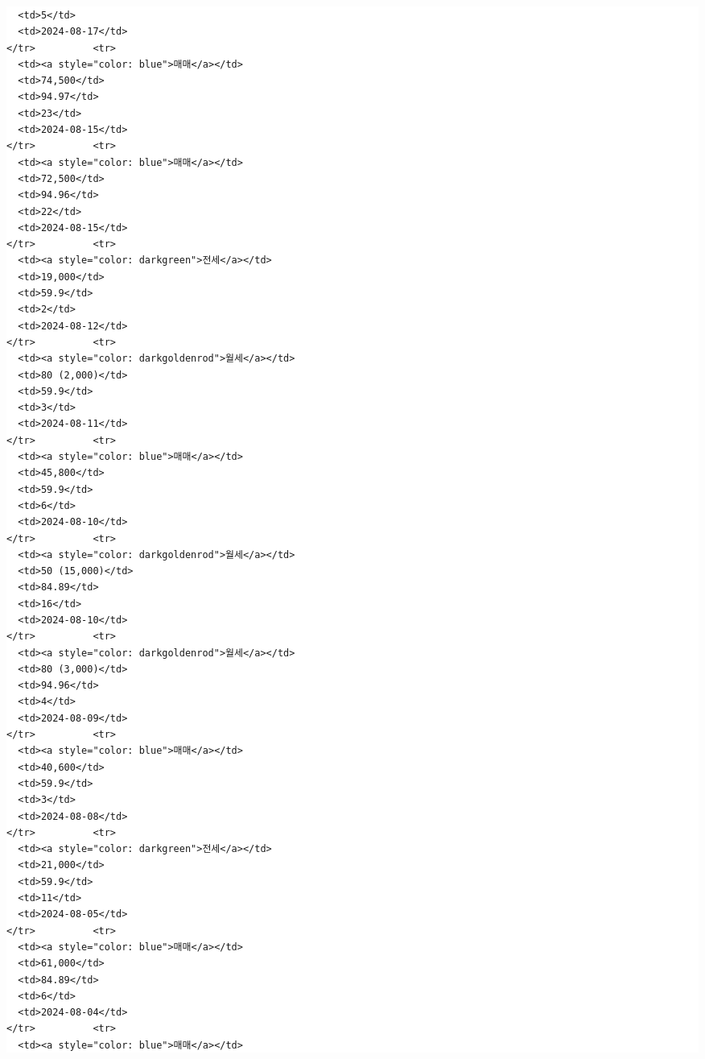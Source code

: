       <td>5</td>
      <td>2024-08-17</td>
    </tr>          <tr>
      <td><a style="color: blue">매매</a></td>
      <td>74,500</td>
      <td>94.97</td>
      <td>23</td>
      <td>2024-08-15</td>
    </tr>          <tr>
      <td><a style="color: blue">매매</a></td>
      <td>72,500</td>
      <td>94.96</td>
      <td>22</td>
      <td>2024-08-15</td>
    </tr>          <tr>
      <td><a style="color: darkgreen">전세</a></td>
      <td>19,000</td>
      <td>59.9</td>
      <td>2</td>
      <td>2024-08-12</td>
    </tr>          <tr>
      <td><a style="color: darkgoldenrod">월세</a></td>
      <td>80 (2,000)</td>
      <td>59.9</td>
      <td>3</td>
      <td>2024-08-11</td>
    </tr>          <tr>
      <td><a style="color: blue">매매</a></td>
      <td>45,800</td>
      <td>59.9</td>
      <td>6</td>
      <td>2024-08-10</td>
    </tr>          <tr>
      <td><a style="color: darkgoldenrod">월세</a></td>
      <td>50 (15,000)</td>
      <td>84.89</td>
      <td>16</td>
      <td>2024-08-10</td>
    </tr>          <tr>
      <td><a style="color: darkgoldenrod">월세</a></td>
      <td>80 (3,000)</td>
      <td>94.96</td>
      <td>4</td>
      <td>2024-08-09</td>
    </tr>          <tr>
      <td><a style="color: blue">매매</a></td>
      <td>40,600</td>
      <td>59.9</td>
      <td>3</td>
      <td>2024-08-08</td>
    </tr>          <tr>
      <td><a style="color: darkgreen">전세</a></td>
      <td>21,000</td>
      <td>59.9</td>
      <td>11</td>
      <td>2024-08-05</td>
    </tr>          <tr>
      <td><a style="color: blue">매매</a></td>
      <td>61,000</td>
      <td>84.89</td>
      <td>6</td>
      <td>2024-08-04</td>
    </tr>          <tr>
      <td><a style="color: blue">매매</a></td>